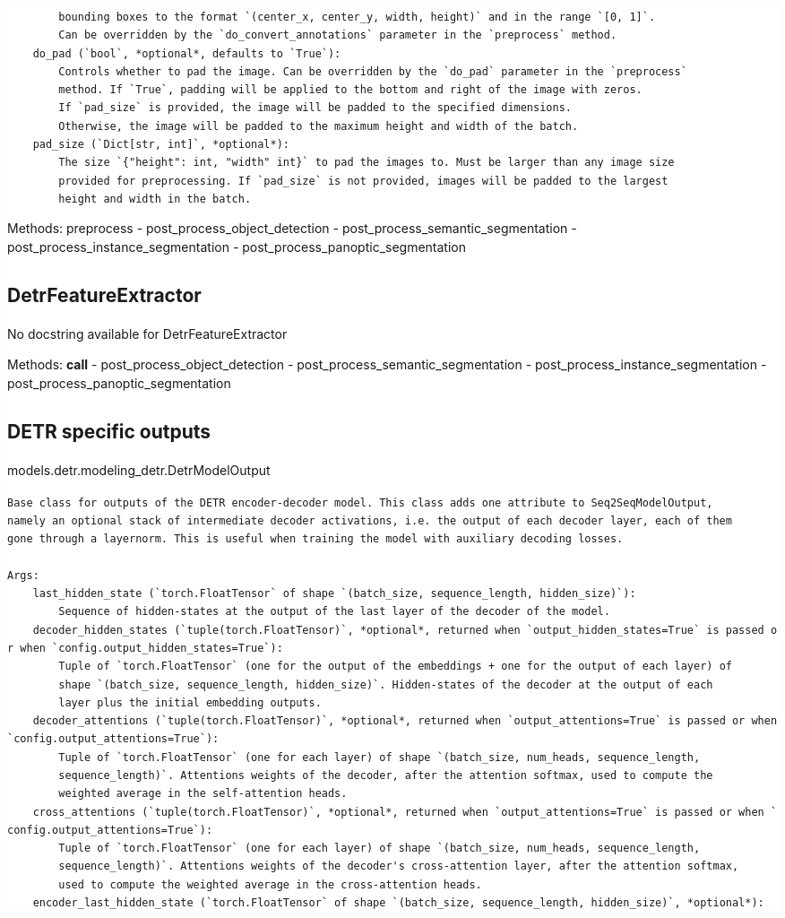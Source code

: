             bounding boxes to the format `(center_x, center_y, width, height)` and in the range `[0, 1]`.
            Can be overridden by the `do_convert_annotations` parameter in the `preprocess` method.
        do_pad (`bool`, *optional*, defaults to `True`):
            Controls whether to pad the image. Can be overridden by the `do_pad` parameter in the `preprocess`
            method. If `True`, padding will be applied to the bottom and right of the image with zeros.
            If `pad_size` is provided, the image will be padded to the specified dimensions.
            Otherwise, the image will be padded to the maximum height and width of the batch.
        pad_size (`Dict[str, int]`, *optional*):
            The size `{"height": int, "width" int}` to pad the images to. Must be larger than any image size
            provided for preprocessing. If `pad_size` is not provided, images will be padded to the largest
            height and width in the batch.
    

Methods: preprocess
    - post_process_object_detection
    - post_process_semantic_segmentation
    - post_process_instance_segmentation
    - post_process_panoptic_segmentation

## DetrFeatureExtractor

No docstring available for DetrFeatureExtractor

Methods: __call__
    - post_process_object_detection
    - post_process_semantic_segmentation
    - post_process_instance_segmentation
    - post_process_panoptic_segmentation

## DETR specific outputs

models.detr.modeling_detr.DetrModelOutput

    Base class for outputs of the DETR encoder-decoder model. This class adds one attribute to Seq2SeqModelOutput,
    namely an optional stack of intermediate decoder activations, i.e. the output of each decoder layer, each of them
    gone through a layernorm. This is useful when training the model with auxiliary decoding losses.

    Args:
        last_hidden_state (`torch.FloatTensor` of shape `(batch_size, sequence_length, hidden_size)`):
            Sequence of hidden-states at the output of the last layer of the decoder of the model.
        decoder_hidden_states (`tuple(torch.FloatTensor)`, *optional*, returned when `output_hidden_states=True` is passed or when `config.output_hidden_states=True`):
            Tuple of `torch.FloatTensor` (one for the output of the embeddings + one for the output of each layer) of
            shape `(batch_size, sequence_length, hidden_size)`. Hidden-states of the decoder at the output of each
            layer plus the initial embedding outputs.
        decoder_attentions (`tuple(torch.FloatTensor)`, *optional*, returned when `output_attentions=True` is passed or when `config.output_attentions=True`):
            Tuple of `torch.FloatTensor` (one for each layer) of shape `(batch_size, num_heads, sequence_length,
            sequence_length)`. Attentions weights of the decoder, after the attention softmax, used to compute the
            weighted average in the self-attention heads.
        cross_attentions (`tuple(torch.FloatTensor)`, *optional*, returned when `output_attentions=True` is passed or when `config.output_attentions=True`):
            Tuple of `torch.FloatTensor` (one for each layer) of shape `(batch_size, num_heads, sequence_length,
            sequence_length)`. Attentions weights of the decoder's cross-attention layer, after the attention softmax,
            used to compute the weighted average in the cross-attention heads.
        encoder_last_hidden_state (`torch.FloatTensor` of shape `(batch_size, sequence_length, hidden_size)`, *optional*):